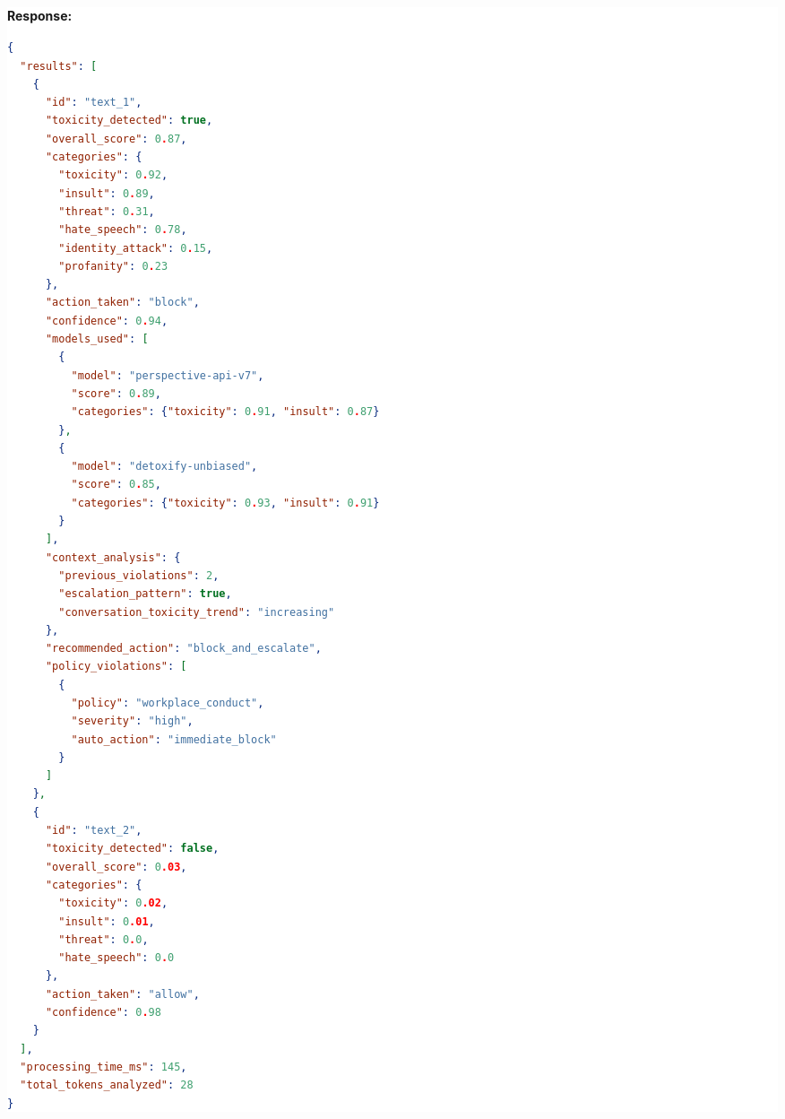 **Response:**
```json
{
  "results": [
    {
      "id": "text_1",
      "toxicity_detected": true,
      "overall_score": 0.87,
      "categories": {
        "toxicity": 0.92,
        "insult": 0.89,
        "threat": 0.31,
        "hate_speech": 0.78,
        "identity_attack": 0.15,
        "profanity": 0.23
      },
      "action_taken": "block",
      "confidence": 0.94,
      "models_used": [
        {
          "model": "perspective-api-v7",
          "score": 0.89,
          "categories": {"toxicity": 0.91, "insult": 0.87}
        },
        {
          "model": "detoxify-unbiased",
          "score": 0.85,
          "categories": {"toxicity": 0.93, "insult": 0.91}
        }
      ],
      "context_analysis": {
        "previous_violations": 2,
        "escalation_pattern": true,
        "conversation_toxicity_trend": "increasing"
      },
      "recommended_action": "block_and_escalate",
      "policy_violations": [
        {
          "policy": "workplace_conduct",
          "severity": "high",
          "auto_action": "immediate_block"
        }
      ]
    },
    {
      "id": "text_2",
      "toxicity_detected": false,
      "overall_score": 0.03,
      "categories": {
        "toxicity": 0.02,
        "insult": 0.01,
        "threat": 0.0,
        "hate_speech": 0.0
      },
      "action_taken": "allow",
      "confidence": 0.98
    }
  ],
  "processing_time_ms": 145,
  "total_tokens_analyzed": 28
}
```
